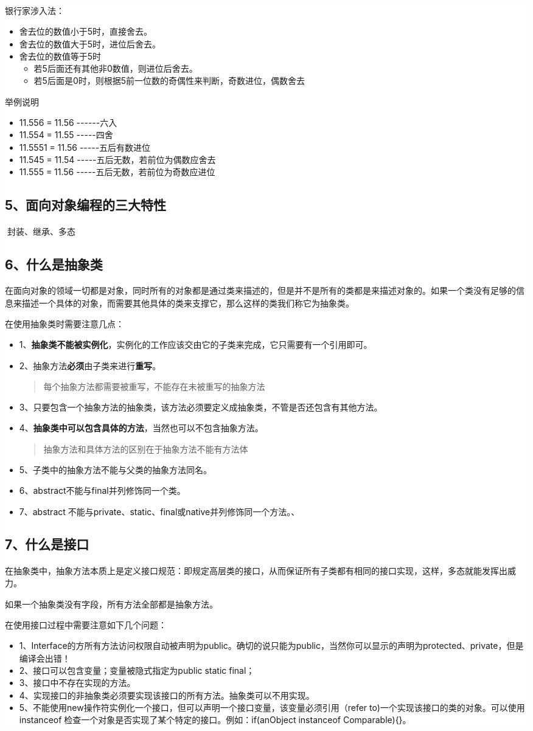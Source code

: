 银行家涉入法：

- 舍去位的数值小于5时，直接舍去。
- 舍去位的数值大于5时，进位后舍去。
- 舍去位的数值等于5时
  - 若5后面还有其他非0数值，则进位后舍去。
  - 若5后面是0时，则根据5前一位数的奇偶性来判断，奇数进位，偶数舍去

举例说明

- 11.556 = 11.56 ------六入
- 11.554 = 11.55 -----四舍
- 11.5551 = 11.56 -----五后有数进位
- 11.545 = 11.54 -----五后无数，若前位为偶数应舍去
- 11.555 = 11.56 -----五后无数，若前位为奇数应进位

## 5、面向对象编程的三大特性

​		封装、继承、多态

## 6、什么是抽象类

​		在面向对象的领域一切都是对象，同时所有的对象都是通过类来描述的，但是并不是所有的类都是来描述对象的。如果一个类没有足够的信息来描述一个具体的对象，而需要其他具体的类来支撑它，那么这样的类我们称它为抽象类。

在使用抽象类时需要注意几点：

- 1、**抽象类不能被实例化**，实例化的工作应该交由它的子类来完成，它只需要有一个引用即可。

- 2、抽象方法**必须**由子类来进行**重写**。

  > 每个抽象方法都需要被重写，不能存在未被重写的抽象方法

- 3、只要包含一个抽象方法的抽象类，该方法必须要定义成抽象类，不管是否还包含有其他方法。

- 4、**抽象类中可以包含具体的方法**，当然也可以不包含抽象方法。

  > 抽象方法和具体方法的区别在于抽象方法不能有方法体

- 5、子类中的抽象方法不能与父类的抽象方法同名。

- 6、abstract不能与final并列修饰同一个类。

- 7、abstract 不能与private、static、final或native并列修饰同一个方法。、

## 7、什么是接口

​		在抽象类中，抽象方法本质上是定义接口规范：即规定高层类的接口，从而保证所有子类都有相同的接口实现，这样，多态就能发挥出威力。

如果一个抽象类没有字段，所有方法全部都是抽象方法。

在使用接口过程中需要注意如下几个问题：

- 1、Interface的方所有方法访问权限自动被声明为public。确切的说只能为public，当然你可以显示的声明为protected、private，但是编译会出错！
- 2、接口可以包含变量；变量被隐式指定为public static final；
- 3、接口中不存在实现的方法。
- 4、实现接口的非抽象类必须要实现该接口的所有方法。抽象类可以不用实现。
- 5、不能使用new操作符实例化一个接口，但可以声明一个接口变量，该变量必须引用（refer to)一个实现该接口的类的对象。可以使用 instanceof 检查一个对象是否实现了某个特定的接口。例如：if(anObject instanceof Comparable){}。
